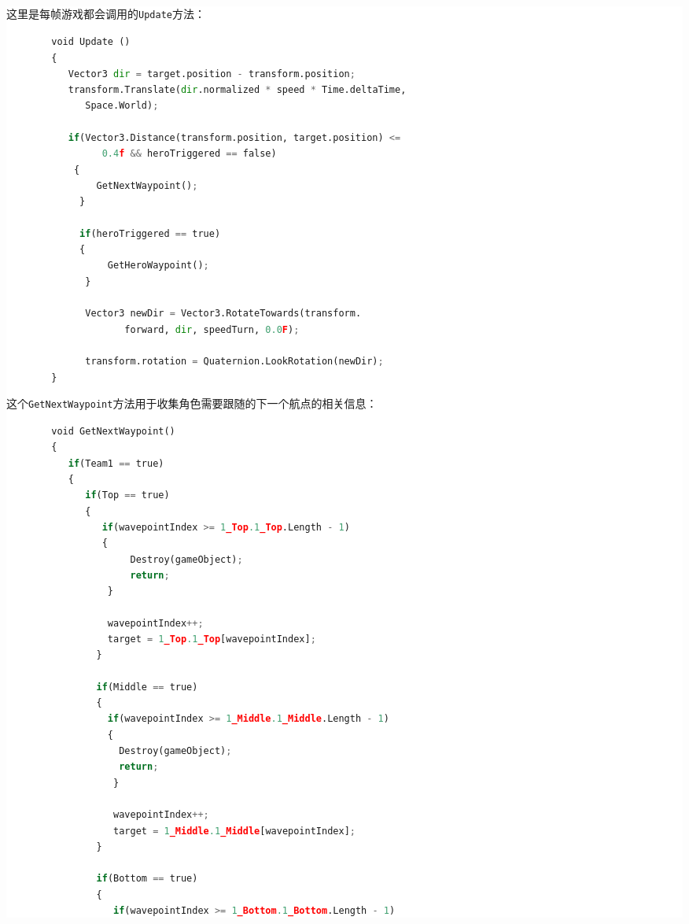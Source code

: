 ```py

```

这里是每帧游戏都会调用的`Update`方法：

```py
        void Update () 
        { 
           Vector3 dir = target.position - transform.position; 
           transform.Translate(dir.normalized * speed * Time.deltaTime, 
              Space.World); 

           if(Vector3.Distance(transform.position, target.position) <=
                 0.4f && heroTriggered == false) 
            { 
                GetNextWaypoint(); 
             } 

             if(heroTriggered == true) 
             { 
                  GetHeroWaypoint(); 
              } 

              Vector3 newDir = Vector3.RotateTowards(transform.
                     forward, dir, speedTurn, 0.0F); 

              transform.rotation = Quaternion.LookRotation(newDir); 
        } 

```

这个`GetNextWaypoint`方法用于收集角色需要跟随的下一个航点的相关信息：

```py
        void GetNextWaypoint() 
        { 
           if(Team1 == true) 
           { 
              if(Top == true) 
              { 
                 if(wavepointIndex >= 1_Top.1_Top.Length - 1) 
                 { 
                      Destroy(gameObject); 
                      return; 
                  } 

                  wavepointIndex++; 
                  target = 1_Top.1_Top[wavepointIndex]; 
                } 

                if(Middle == true) 
                { 
                  if(wavepointIndex >= 1_Middle.1_Middle.Length - 1) 
                  { 
                    Destroy(gameObject); 
                    return; 
                   } 

                   wavepointIndex++; 
                   target = 1_Middle.1_Middle[wavepointIndex]; 
                } 

                if(Bottom == true) 
                { 
                   if(wavepointIndex >= 1_Bottom.1_Bottom.Length - 1) 
```
